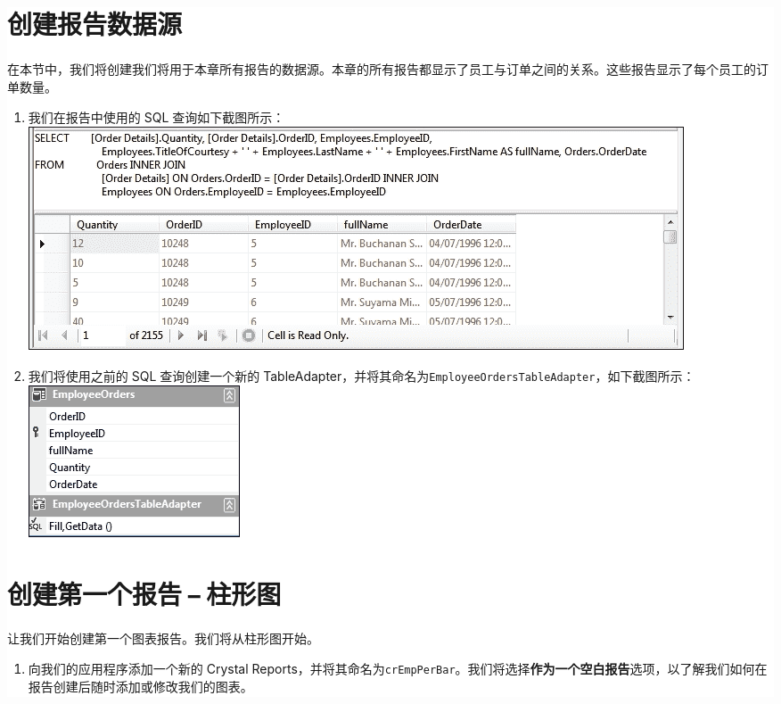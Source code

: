 # 创建报告数据源

在本节中，我们将创建我们将用于本章所有报告的数据源。本章的所有报告都显示了员工与订单之间的关系。这些报告显示了每个员工的订单数量。

1.  我们在报告中使用的 SQL 查询如下截图所示：![创建报告数据源](img/8026EN_07_05.jpg)

1.  我们将使用之前的 SQL 查询创建一个新的 TableAdapter，并将其命名为`EmployeeOrdersTableAdapter`，如下截图所示：![创建报告数据源](img/8026EN_07_06.jpg)

# 创建第一个报告 – 柱形图

让我们开始创建第一个图表报告。我们将从柱形图开始。

1.  向我们的应用程序添加一个新的 Crystal Reports，并将其命名为`crEmpPerBar`。我们将选择**作为一个空白报告**选项，以了解我们如何在报告创建后随时添加或修改我们的图表。
